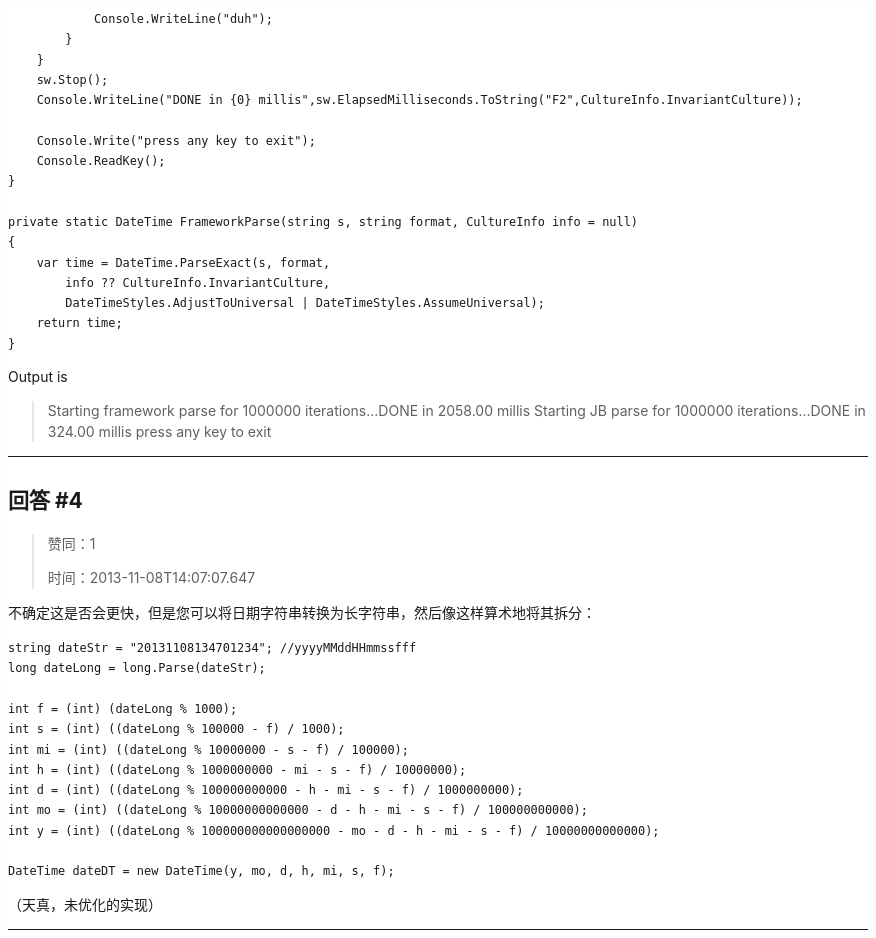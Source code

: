 ```
            Console.WriteLine("duh");
        }
    }
    sw.Stop();
    Console.WriteLine("DONE in {0} millis",sw.ElapsedMilliseconds.ToString("F2",CultureInfo.InvariantCulture));

    Console.Write("press any key to exit");
    Console.ReadKey();
}

private static DateTime FrameworkParse(string s, string format, CultureInfo info = null)
{
    var time = DateTime.ParseExact(s, format,
        info ?? CultureInfo.InvariantCulture,
        DateTimeStyles.AdjustToUniversal | DateTimeStyles.AssumeUniversal);
    return time;
} 
```

Output is

> Starting framework parse for 1000000 iterations...DONE in 2058.00 millis
> Starting JB parse for 1000000 iterations...DONE in 324.00 millis
> press any key to exit

* * *

## 回答 #4

> 赞同：1
> 
> 时间：2013-11-08T14:07:07.647

不确定这是否会更快，但是您可以将日期字符串转换为长字符串，然后像这样算术地将其拆分：

```
string dateStr = "20131108134701234"; //yyyyMMddHHmmssfff
long dateLong = long.Parse(dateStr);

int f = (int) (dateLong % 1000);
int s = (int) ((dateLong % 100000 - f) / 1000);
int mi = (int) ((dateLong % 10000000 - s - f) / 100000);
int h = (int) ((dateLong % 1000000000 - mi - s - f) / 10000000);
int d = (int) ((dateLong % 100000000000 - h - mi - s - f) / 1000000000);
int mo = (int) ((dateLong % 10000000000000 - d - h - mi - s - f) / 100000000000);
int y = (int) ((dateLong % 100000000000000000 - mo - d - h - mi - s - f) / 10000000000000);

DateTime dateDT = new DateTime(y, mo, d, h, mi, s, f); 
```

（天真，未优化的实现）

* * *

